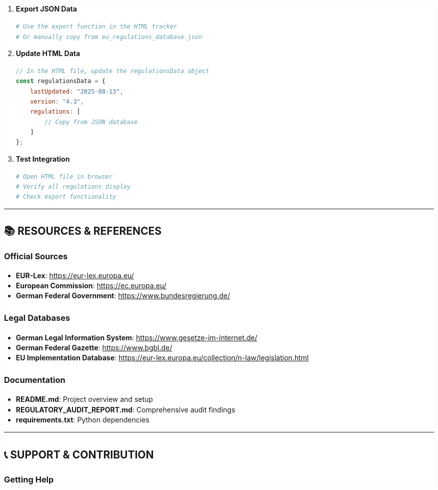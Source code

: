 1. **Export JSON Data**
   ```bash
   # Use the export function in the HTML tracker
   # Or manually copy from eu_regulations_database.json
   ```

2. **Update HTML Data**
   ```javascript
   // In the HTML file, update the regulationsData object
   const regulationsData = {
       lastUpdated: "2025-08-13",
       version: "4.3",
       regulations: [
           // Copy from JSON database
       ]
   };
   ```

3. **Test Integration**
   ```bash
   # Open HTML file in browser
   # Verify all regulations display
   # Check export functionality
   ```

---

## 📚 RESOURCES & REFERENCES

### **Official Sources**

- **EUR-Lex**: https://eur-lex.europa.eu/
- **European Commission**: https://ec.europa.eu/
- **German Federal Government**: https://www.bundesregierung.de/

### **Legal Databases**

- **German Legal Information System**: https://www.gesetze-im-internet.de/
- **German Federal Gazette**: https://www.bgbl.de/
- **EU Implementation Database**: https://eur-lex.europa.eu/collection/n-law/legislation.html

### **Documentation**

- **README.md**: Project overview and setup
- **REGULATORY_AUDIT_REPORT.md**: Comprehensive audit findings
- **requirements.txt**: Python dependencies

---

## 📞 SUPPORT & CONTRIBUTION

### **Getting Help**
